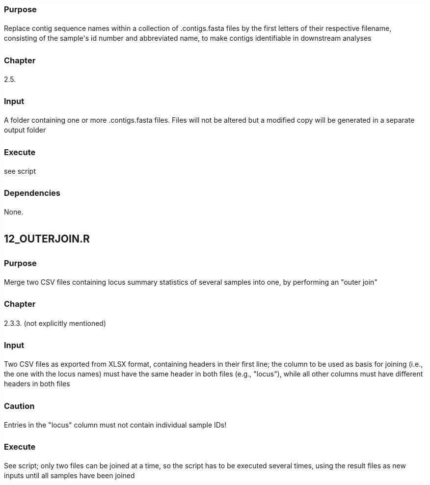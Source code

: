 ### Purpose

Replace contig sequence names within a collection of .contigs.fasta files by the first letters of their respective filename, consisting of the sample's id number and abbreviated name, to make contigs identifiable in downstream analyses

### Chapter

2.5.

### Input

A folder containing one or more .contigs.fasta files. Files will not be altered but a modified copy will be generated in a separate output folder

### Execute

see script

### Dependencies

None.

## 12_OUTERJOIN.R

### Purpose

Merge two CSV files containing locus summary statistics of several samples into one, by performing an "outer join"

### Chapter

2.3.3. (not explicitly mentioned)

### Input

Two CSV files as exported from XLSX format, containing headers in their first line; the column to be used as basis for joining (i.e., the one with the locus names) must have the same header in both files (e.g., "locus"), while all other columns must have different headers in both files

### Caution

Entries in the "locus" column must not contain individual sample IDs!

### Execute

See script; only two files can be joined at a time, so the script has to be executed several times, using the result files as new inputs until all samples have been joined
